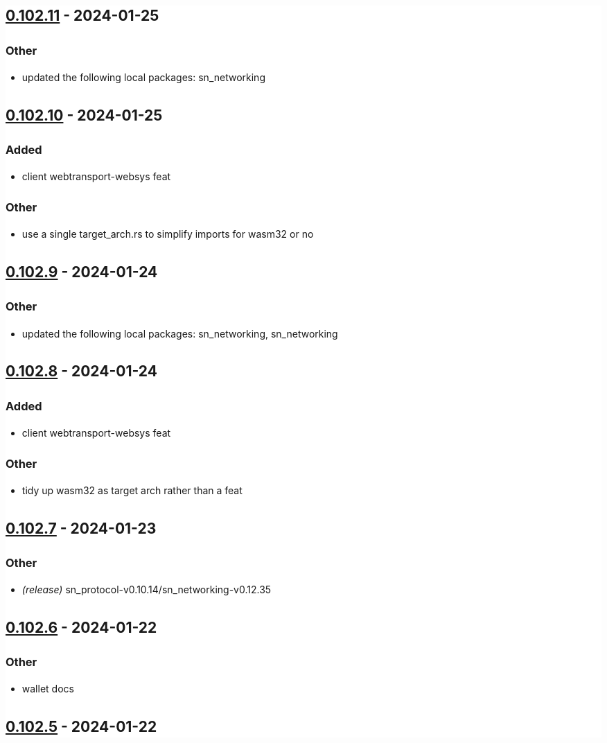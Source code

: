 ## [0.102.11](https://github.com/maidsafe/safe_network/compare/sn_client-v0.102.10...sn_client-v0.102.11) - 2024-01-25

### Other
- updated the following local packages: sn_networking

## [0.102.10](https://github.com/maidsafe/safe_network/compare/sn_client-v0.102.9...sn_client-v0.102.10) - 2024-01-25

### Added
- client webtransport-websys feat

### Other
- use a single target_arch.rs to simplify imports for wasm32 or no

## [0.102.9](https://github.com/maidsafe/safe_network/compare/sn_client-v0.102.8...sn_client-v0.102.9) - 2024-01-24

### Other
- updated the following local packages: sn_networking, sn_networking

## [0.102.8](https://github.com/maidsafe/safe_network/compare/sn_client-v0.102.7...sn_client-v0.102.8) - 2024-01-24

### Added
- client webtransport-websys feat

### Other
- tidy up wasm32 as target arch rather than a feat

## [0.102.7](https://github.com/maidsafe/safe_network/compare/sn_client-v0.102.6...sn_client-v0.102.7) - 2024-01-23

### Other
- *(release)* sn_protocol-v0.10.14/sn_networking-v0.12.35

## [0.102.6](https://github.com/maidsafe/safe_network/compare/sn_client-v0.102.5...sn_client-v0.102.6) - 2024-01-22

### Other
- wallet docs

## [0.102.5](https://github.com/maidsafe/safe_network/compare/sn_client-v0.102.4...sn_client-v0.102.5) - 2024-01-22
